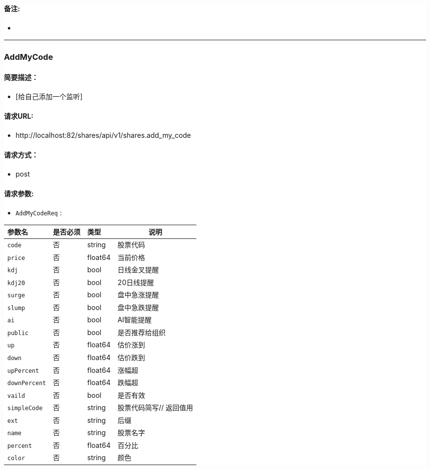 #### 备注:

- 

--------------------

### AddMyCode

#### 简要描述：

- [给自己添加一个监听]

#### 请求URL:

- http://localhost:82/shares/api/v1/shares.add_my_code

#### 请求方式：

- post

#### 请求参数:

- ` AddMyCodeReq ` : 

|参数名|是否必须|类型|说明|
|:----    |:---|:----- |-----   |
|`code` | 否|string|股票代码   |
|`price` | 否|float64|当前价格   |
|`kdj` | 否|bool|日线金叉提醒   |
|`kdj20` | 否|bool|20日线提醒   |
|`surge` | 否|bool|盘中急涨提醒   |
|`slump` | 否|bool|盘中急跌提醒   |
|`ai` | 否|bool|AI智能提醒   |
|`public` | 否|bool|是否推荐给组织   |
|`up` | 否|float64|估价涨到   |
|`down` | 否|float64|估价跌到   |
|`upPercent` | 否|float64|涨幅超   |
|`downPercent` | 否|float64|跌幅超   |
|`vaild` | 否|bool|是否有效   |
|`simpleCode` | 否|string|股票代码简写// 返回值用   |
|`ext` | 否|string|后缀   |
|`name` | 否|string|股票名字   |
|`percent` | 否|float64|百分比   |
|`color` | 否|string|颜色   |
